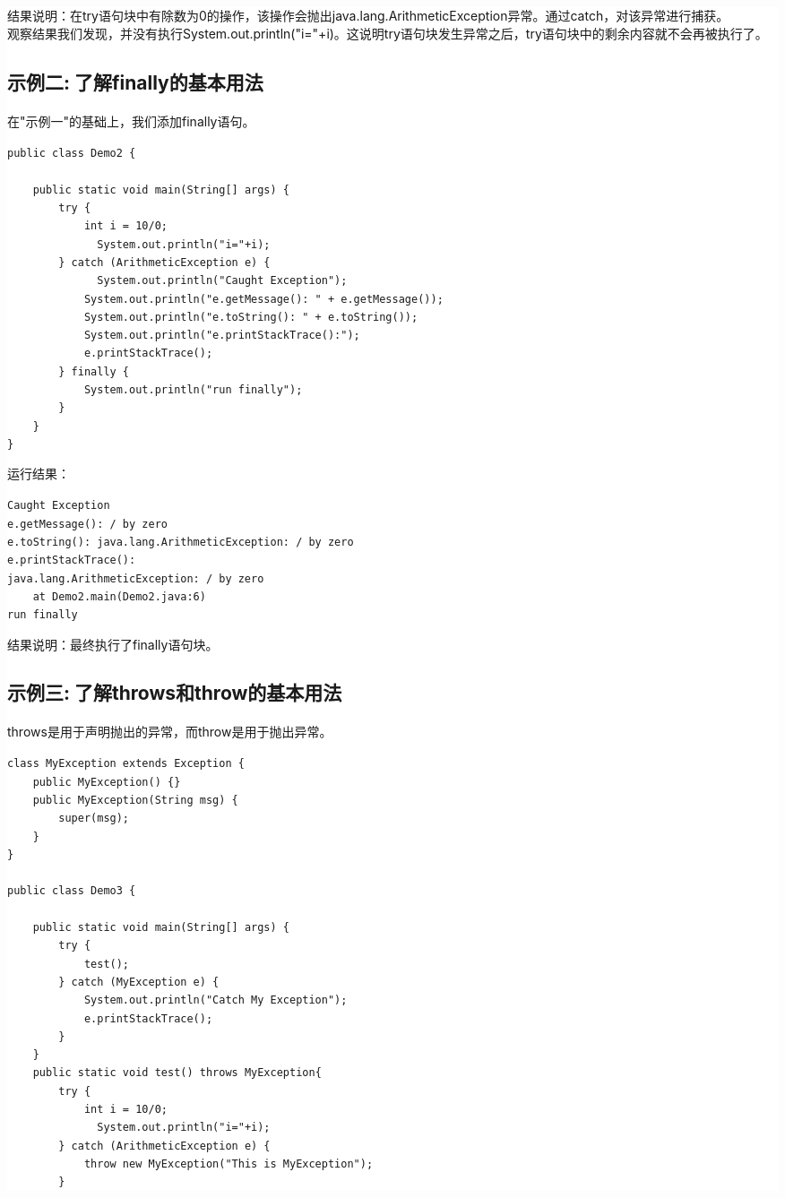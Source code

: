 结果说明：在try语句块中有除数为0的操作，该操作会抛出java.lang.ArithmeticException异常。通过catch，对该异常进行捕获。  
观察结果我们发现，并没有执行System.out.println("i="+i)。这说明try语句块发生异常之后，try语句块中的剩余内容就不会再被执行了。

 

## 示例二: 了解finally的基本用法

在"示例一"的基础上，我们添加finally语句。

    public class Demo2 {

        public static void main(String[] args) {
            try {
                int i = 10/0;
                  System.out.println("i="+i); 
            } catch (ArithmeticException e) {
                  System.out.println("Caught Exception"); 
                System.out.println("e.getMessage(): " + e.getMessage()); 
                System.out.println("e.toString(): " + e.toString()); 
                System.out.println("e.printStackTrace():");
                e.printStackTrace(); 
            } finally {
                System.out.println("run finally");
            }
        }
    }

运行结果：

    Caught Exception
    e.getMessage(): / by zero
    e.toString(): java.lang.ArithmeticException: / by zero
    e.printStackTrace():
    java.lang.ArithmeticException: / by zero
        at Demo2.main(Demo2.java:6)
    run finally

结果说明：最终执行了finally语句块。

 

## 示例三: 了解throws和throw的基本用法

throws是用于声明抛出的异常，而throw是用于抛出异常。

    class MyException extends Exception {
        public MyException() {}
        public MyException(String msg) {
            super(msg);
        }
    }

    public class Demo3 {

        public static void main(String[] args) {
            try {
                test();
            } catch (MyException e) {
                System.out.println("Catch My Exception");
                e.printStackTrace();
            }
        }
        public static void test() throws MyException{
            try {
                int i = 10/0;
                  System.out.println("i="+i); 
            } catch (ArithmeticException e) {
                throw new MyException("This is MyException"); 
            }